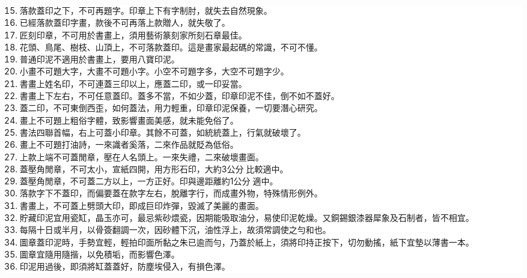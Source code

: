 15. 落款蓋印之下，不可再題字。印章上下有字制肘，就失去自然現象。
16. 已經落款蓋印字畫，款後不可再落上款贈人，就失敬了。
17. 匠刻印章，不可用於書畫上，須用藝術篆刻家所刻石章最佳。
18. 花頭、鳥尾、樹枝、山頂上，不可落款蓋印。這是畫家最起碼的常識，不可不懂。
19. 普通印泥不適用於書畫上，要用八寶印泥。
20. 小畫不可題大字，大畫不可題小字。小空不可題字多，大空不可題字少。
21. 書畫上姓名印，不可連蓋三印以上，應蓋二印，或一印妥當。
22. 書畫上下左右，不可任意蓋印。蓋多不當，不如少蓋，印章印泥不佳，倒不如不蓋好。
23. 蓋二印，不可東倒西歪，如何蓋法，用力輕重，印章印泥保養，一切要潛心研究。
24. 畫上不可題上粗俗字體，致影響畫面美感，就未能免俗了。
25. 書法四聯首幅，右上可蓋小印章。其餘不可蓋，如統統蓋上，行氣就破壞了。
26. 畫上不可題打油詩，一來識者奚落，二來作品就貶為低俗。
27. 上款上端不可蓋閒章，壓在人名頭上。一來失禮，二來破壞畫面。
28. 蓋壓角閒章，不可太小，宣紙四開，用方形石印，大約3公分 比較適中。
29. 蓋壓角閒章，不可蓋二方以上，一方正好。印與邊距離約1公分 適中。
30. 落款字下不蓋印，而偏要蓋在款字左右，脫離字行，而成畫外物，特殊情形例外。
31. 書畫上，不可蓋上劈頭大印，即成巨印炸彈，毀滅了美麗的畫面。
32. 貯藏印泥宜用瓷缸，晶玉亦可，最忌紫砂煨瓷，因期能吸取油分，易使印泥乾燥。又銅錫銀漆器犀象及石制者，皆不相宜。
33. 每隔十日或半月，以骨簽翻調一次，因砂體下沉，油性浮上，故須常調使之勻和也。
34. 圖章蓋印泥時，手勢宜輕，輕拍印面所黏之朱已逾而勻，乃蓋於紙上，須將印持正按下，切勿動搖，紙下宜墊以薄書一本。
35. 圖章宜隨用隨揩，以免積垢，而影響色澤。
36. 印泥用過後，即須將缸蓋蓋好，防塵埃侵入，有損色澤。
